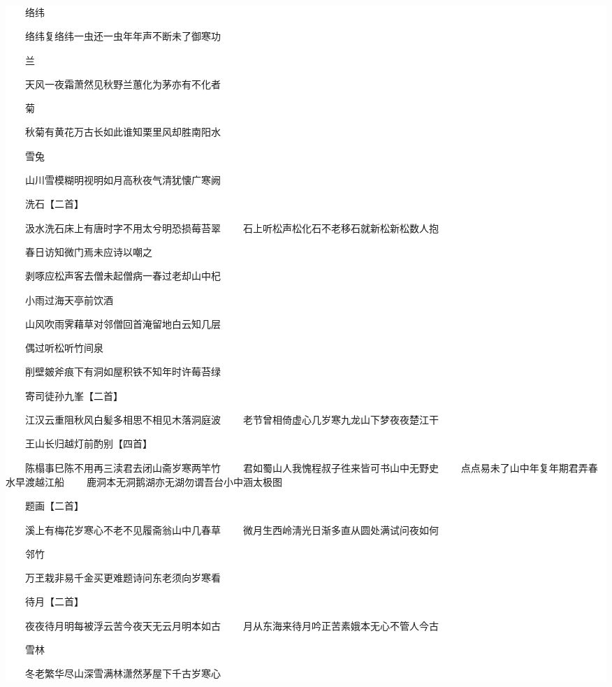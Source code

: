 

　　络纬

　　络纬复络纬一虫还一虫年年声不断未了御寒功

　　兰

　　天风一夜霜萧然见秋野兰蕙化为茅亦有不化者

　　菊

　　秋菊有黄花万古长如此谁知栗里风却胜南阳水

　　雪兔

　　山川雪模糊明视明如月高秋夜气清犹懐广寒阙

　　洗石【二首】

　　汲水洗石床上有唐时字不用太兮明恐损莓苔翠
　　石上听松声松化石不老移石就新松新松数人抱

　　春日访知微门焉未应诗以嘲之

　　剥啄应松声客去僧未起僧病一春过老却山中杞

　　小雨过海天亭前饮酒

　　山风吹雨霁藉草对邻僧回首淹留地白云知几层

　　偶过听松听竹间泉

　　削壁皴斧痕下有洞如屋积铁不知年时许莓苔绿

　　寄司徒孙九峯【二首】

　　江汉云重阻秋风白髪多相思不相见木落洞庭波
　　老节曾相倚虚心几岁寒九龙山下梦夜夜楚江干

　　王山长归越灯前酌别【四首】

　　陈榻事巳陈不用再三渎君去闭山斋岁寒两竿竹
　　君如蜀山人我愧程叔子徃来皆可书山中无野史
　　点点易未了山中年复年期君弄春水早渡越江船
　　鹿洞本无洞鹅湖亦无湖勿谓吾台小中涵太极图

　　题画【二首】

　　溪上有梅花岁寒心不老不见履斋翁山中几春草
　　微月生西岭淸光日渐多直从圆处满试问夜如何

　　邻竹

　　万玊栽非易千金买更难题诗问东老须向岁寒看

　　待月【二首】

　　夜夜待月明每被浮云苦今夜天无云月明本如古
　　月从东海来待月吟正苦素娥本无心不管人今古

　　雪林

　　冬老繁华尽山深雪满林潇然茅屋下千古岁寒心
